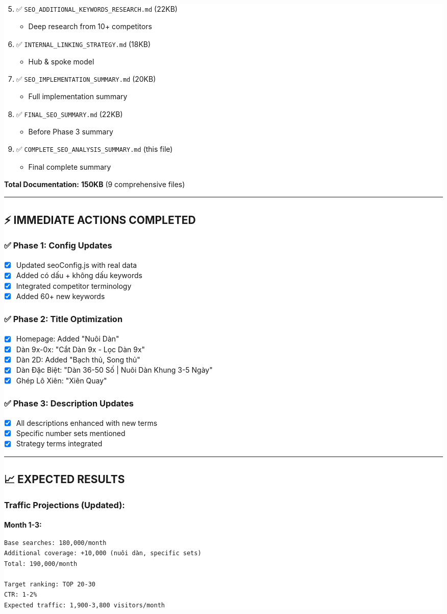 5. ✅ `SEO_ADDITIONAL_KEYWORDS_RESEARCH.md` (22KB)
   - Deep research from 10+ competitors

6. ✅ `INTERNAL_LINKING_STRATEGY.md` (18KB)
   - Hub & spoke model

7. ✅ `SEO_IMPLEMENTATION_SUMMARY.md` (20KB)
   - Full implementation summary

8. ✅ `FINAL_SEO_SUMMARY.md` (22KB)
   - Before Phase 3 summary

9. ✅ `COMPLETE_SEO_ANALYSIS_SUMMARY.md` (this file)
   - Final complete summary

**Total Documentation:** **150KB** (9 comprehensive files)

---

## ⚡ IMMEDIATE ACTIONS COMPLETED

### **✅ Phase 1: Config Updates**
- [x] Updated seoConfig.js with real data
- [x] Added có dấu + không dấu keywords
- [x] Integrated competitor terminology
- [x] Added 60+ new keywords

### **✅ Phase 2: Title Optimization**
- [x] Homepage: Added "Nuôi Dàn"
- [x] Dàn 9x-0x: "Cắt Dàn 9x - Lọc Dàn 9x"
- [x] Dàn 2D: Added "Bạch thủ, Song thủ"
- [x] Dàn Đặc Biệt: "Dàn 36-50 Số | Nuôi Dàn Khung 3-5 Ngày"
- [x] Ghép Lô Xiên: "Xiên Quay"

### **✅ Phase 3: Description Updates**
- [x] All descriptions enhanced with new terms
- [x] Specific number sets mentioned
- [x] Strategy terms integrated

---

## 📈 EXPECTED RESULTS

### **Traffic Projections (Updated):**

**Month 1-3:**
```
Base searches: 180,000/month
Additional coverage: +10,000 (nuôi dàn, specific sets)
Total: 190,000/month

Target ranking: TOP 20-30
CTR: 1-2%
Expected traffic: 1,900-3,800 visitors/month
```
